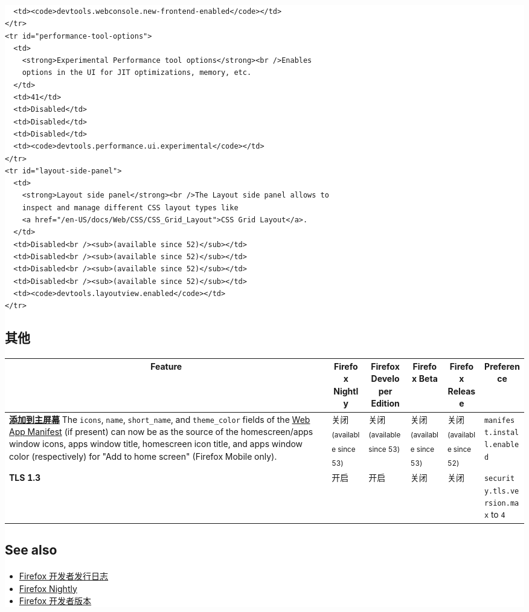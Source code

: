       <td><code>devtools.webconsole.new-frontend-enabled</code></td>
    </tr>
    <tr id="performance-tool-options">
      <td>
        <strong>Experimental Performance tool options</strong><br />Enables
        options in the UI for JIT optimizations, memory, etc.
      </td>
      <td>41</td>
      <td>Disabled</td>
      <td>Disabled</td>
      <td>Disabled</td>
      <td><code>devtools.performance.ui.experimental</code></td>
    </tr>
    <tr id="layout-side-panel">
      <td>
        <strong>Layout side panel</strong><br />The Layout side panel allows to
        inspect and manage different CSS layout types like
        <a href="/en-US/docs/Web/CSS/CSS_Grid_Layout">CSS Grid Layout</a>.
      </td>
      <td>Disabled<br /><sub>(available since 52)</sub></td>
      <td>Disabled<br /><sub>(available since 52)</sub></td>
      <td>Disabled<br /><sub>(available since 52)</sub></td>
      <td>Disabled<br /><sub>(available since 52)</sub></td>
      <td><code>devtools.layoutview.enabled</code></td>
    </tr>
  </tbody>
</table>

## 其他

| Feature                                                                                                                                                                                                                                                                                                                                                                                                                                     | Firefox Nightly                      | Firefox Developer Edition            | Firefox Beta                         | Firefox Release                      | Preference                        |
| ------------------------------------------------------------------------------------------------------------------------------------------------------------------------------------------------------------------------------------------------------------------------------------------------------------------------------------------------------------------------------------------------------------------------------------------- | ------------------------------------ | ------------------------------------ | ------------------------------------ | ------------------------------------ | --------------------------------- |
| [**添加到主屏幕**](https://support.mozilla.org/t5/Other/How-to-add-a-shortcut-to-a-website-on-Android/ta-p/21992) The `icons`, `name`, `short_name`, and `theme_color` fields of the [Web App Manifest](/zh-CN/docs/Web/Manifest) (if present) can now be as the source of the homescreen/apps window icons, apps window title, homescreen icon title, and apps window color (respectively) for "Add to home screen" (Firefox Mobile only). | 关闭 <sub>(available since 53)</sub> | 关闭 <sub>(available since 53)</sub> | 关闭 <sub>(available since 53)</sub> | 关闭 <sub>(available since 52)</sub> | `manifest.install.enabled`        |
| **TLS 1.3**                                                                                                                                                                                                                                                                                                                                                                                                                                 | 开启                                 | 开启                                 | 关闭                                 | 关闭                                 | `security.tls.version.max` to `4` |

## See also

- [Firefox 开发者发行日志](/zh-CN/docs/Mozilla/Firefox/Releases)
- [Firefox Nightly](https://nightly.mozilla.org/)
- [Firefox 开发者版本](https://www.mozilla.org/en-US/firefox/developer/)
